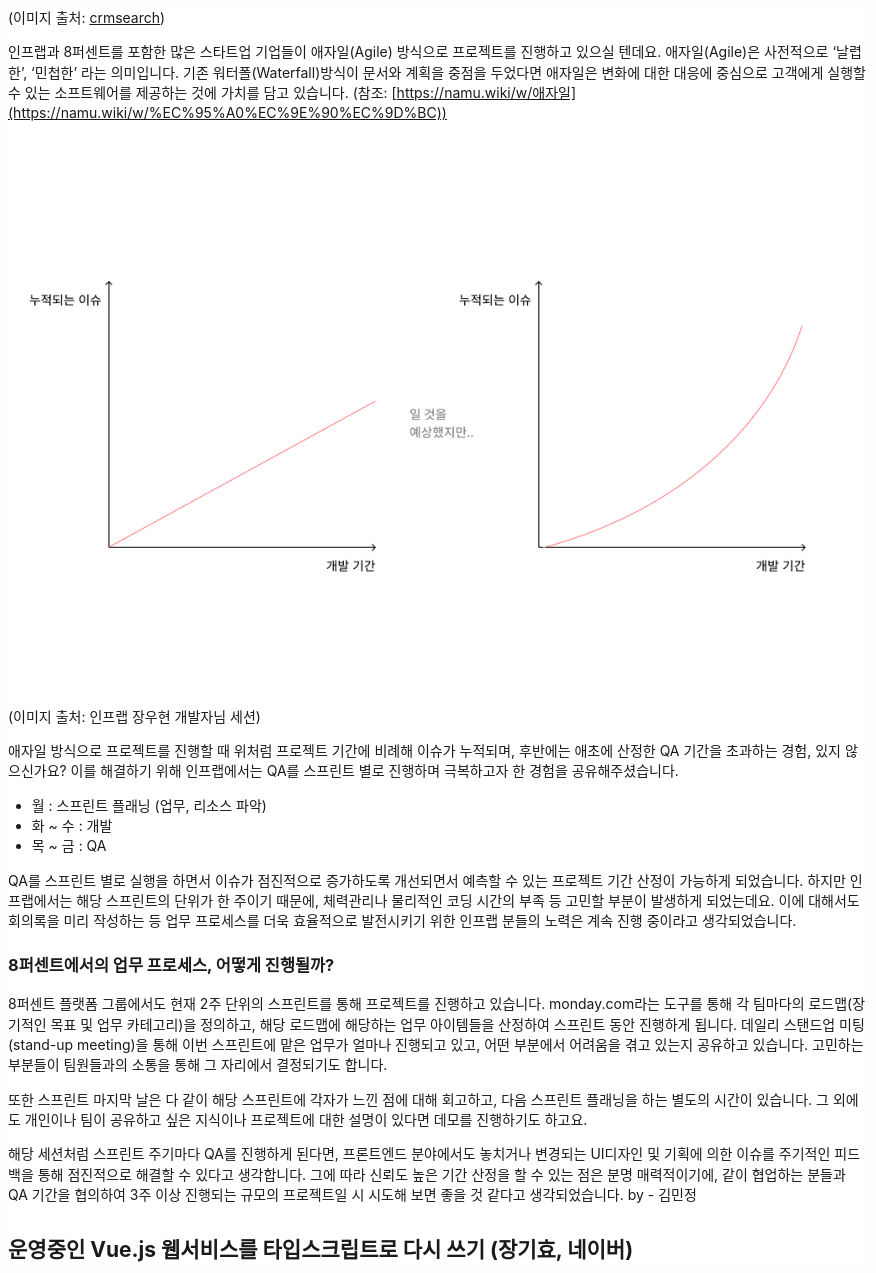 (이미지 출처: [crmsearch](https://www.crmsearch.com/agile-versus-waterfall-crm.php))

인프랩과 8퍼센트를 포함한 많은 스타트업 기업들이 애자일(Agile) 방식으로 프로젝트를 진행하고 있으실 텐데요. 애자일(Agile)은 사전적으로 ‘날렵한’, ‘민첩한’ 라는 의미입니다. 기존 워터폴(Waterfall)방식이 문서와 계획을 중점을 두었다면 애자일은 변화에 대한 대응에 중심으로 고객에게 실행할 수 있는 소프트웨어를 제공하는 것에 가치를 담고 있습니다.
(참조: [https://namu.wiki/w/애자일](https://namu.wiki/w/%EC%95%A0%EC%9E%90%EC%9D%BC))

<center><img src="/images/infcon-5.png" height="550"></center>

(이미지 출처: 인프랩 장우현 개발자님 세션)

애자일 방식으로 프로젝트를 진행할 때 위처럼 프로젝트 기간에 비례해 이슈가 누적되며, 후반에는 애초에 산정한 QA 기간을 초과하는 경험, 있지 않으신가요? 이를 해결하기 위해 인프랩에서는 QA를 스프린트 별로 진행하며 극복하고자 한 경험을 공유해주셨습니다.

- 월 : 스프린트 플래닝 (업무, 리소스 파악)
- 화 ~ 수 : 개발
- 목 ~ 금 : QA

QA를 스프린트 별로 실행을 하면서 이슈가 점진적으로 증가하도록 개선되면서 예측할 수 있는 프로젝트 기간 산정이 가능하게 되었습니다. 하지만 인프랩에서는 해당 스프린트의 단위가 한 주이기 때문에, 체력관리나 물리적인 코딩 시간의 부족 등 고민할 부분이 발생하게 되었는데요. 이에 대해서도 회의록을 미리 작성하는 등 업무 프로세스를 더욱 효율적으로 발전시키기 위한 인프랩 분들의 노력은 계속 진행 중이라고 생각되었습니다.

### **8퍼센트에서의 업무 프로세스, 어떻게 진행될까?**

8퍼센트 플랫폼 그룹에서도 현재 2주 단위의 스프린트를 통해 프로젝트를 진행하고 있습니다. monday.com라는 도구를 통해 각 팀마다의 로드맵(장기적인 목표 및 업무 카테고리)을 정의하고, 해당 로드맵에 해당하는 업무 아이템들을 산정하여 스프린트 동안 진행하게 됩니다. 데일리 스탠드업 미팅(stand-up meeting)을 통해 이번 스프린트에 맡은 업무가 얼마나 진행되고 있고, 어떤 부분에서 어려움을 겪고 있는지 공유하고 있습니다. 고민하는 부분들이 팀원들과의 소통을 통해 그 자리에서 결정되기도 합니다.

또한 스프린트 마지막 날은 다 같이 해당 스프린트에 각자가 느낀 점에 대해 회고하고, 다음 스프린트 플래닝을 하는 별도의 시간이 있습니다. 그 외에도 개인이나 팀이 공유하고 싶은 지식이나 프로젝트에 대한 설명이 있다면 데모를 진행하기도 하고요.

해당 세션처럼 스프린트 주기마다 QA를 진행하게 된다면, 프론트엔드 분야에서도 놓치거나 변경되는 UI디자인 및 기획에 의한 이슈를 주기적인 피드백을 통해 점진적으로 해결할 수 있다고 생각합니다. 그에 따라 신뢰도 높은 기간 산정을 할 수 있는 점은 분명 매력적이기에, 같이 협업하는 분들과 QA 기간을 협의하여 3주 이상 진행되는 규모의 프로젝트일 시 시도해 보면 좋을 것 같다고 생각되었습니다. by - 김민정

## **운영중인 Vue.js 웹서비스를 타입스크립트로 다시 쓰기 (장기효, 네이버)**
